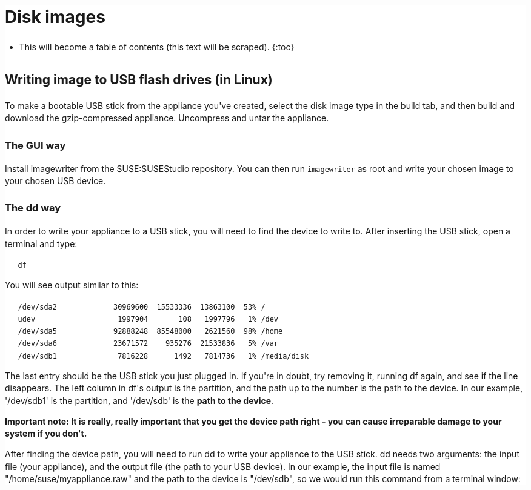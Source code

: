 # Disk images

* This will become a table of contents (this text will be scraped).
{:toc}


## Writing image to USB flash drives (in Linux)

To make a bootable USB stick from the appliance you've created, select
the disk image type in the build tab, and then build and download the
gzip-compressed appliance.
[Uncompress and untar the appliance][uncompress-blog].


### The GUI way

Install [imagewriter from the SUSE:SUSEStudio
repository][studio-repo-imagewriter].
You can then run `imagewriter` as root and write your chosen image to
your chosen USB device.


### The dd way

In order to write your appliance to a USB stick, you will need to find
the device to write to. After inserting the USB stick, open a terminal
and type:
  
       df

You will see output similar to this:

       /dev/sda2             30969600  15533336  13863100  53% /
       udev                   1997904       108   1997796   1% /dev
       /dev/sda5             92888248  85548000   2621560  98% /home
       /dev/sda6             23671572    935276  21533836   5% /var
       /dev/sdb1              7816228      1492   7814736   1% /media/disk
       
The last entry should be the USB stick you just plugged in.
If you're in doubt, try removing it, running df again, and see if the
line disappears.
The left column in df's output is the partition, and the path up to the
number is the path to the device.
In our example, '/dev/sdb1' is the partition, and '/dev/sdb' is the
**path to the device**.

**Important note: It is really, really important that you get the device path
right - you can cause irreparable damage to your system if you don't.**

After finding the device path, you will need to run dd to write your
appliance to the USB stick. dd needs two arguments: the input file (your
appliance), and the output file (the path to your USB device). In our
example, the input file is named "/home/suse/myappliance.raw" and the
path to the device is "/dev/sdb", so we would run this command from a
terminal window:
    

[uncompress-blog]: http://blogs.simplythebest.net/entry.php?w=RadianT&e_id=8
[studio-repo-imagewriter]: http://download.opensuse.org/repositories/SUSE:/SUSEStudio/
[win-imagewriter]: ftp://ftp.berlios.de/pub/kiwi/ImageWriter.exe
[win-7zip]: http://www.7-zip.org/
[win-dd]: http://www.chrysocome.net/dd